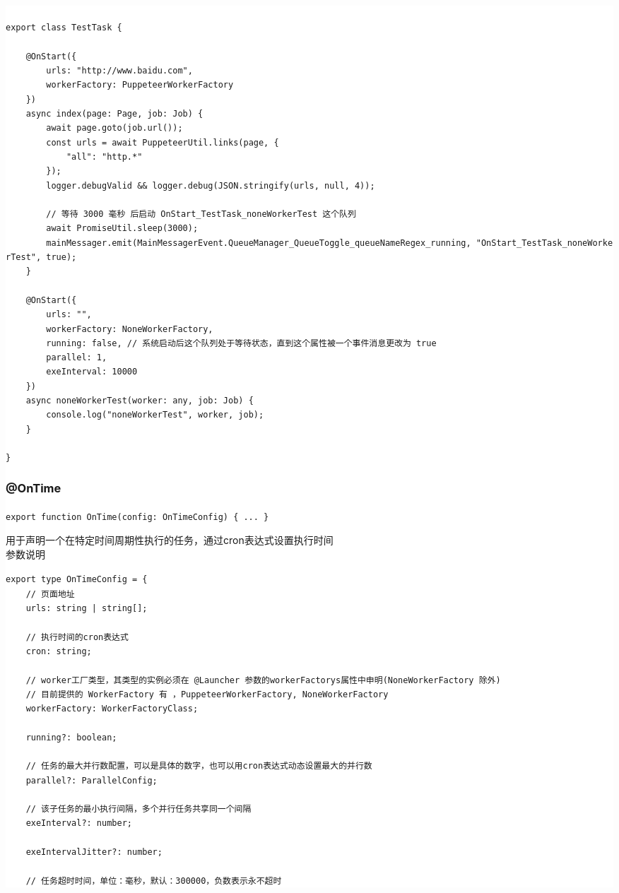 ```

export class TestTask {

    @OnStart({
        urls: "http://www.baidu.com",
        workerFactory: PuppeteerWorkerFactory
    })
    async index(page: Page, job: Job) {
        await page.goto(job.url());
        const urls = await PuppeteerUtil.links(page, {
            "all": "http.*"
        });
        logger.debugValid && logger.debug(JSON.stringify(urls, null, 4));

        // 等待 3000 毫秒 后启动 OnStart_TestTask_noneWorkerTest 这个队列
        await PromiseUtil.sleep(3000);
        mainMessager.emit(MainMessagerEvent.QueueManager_QueueToggle_queueNameRegex_running, "OnStart_TestTask_noneWorkerTest", true);
    }

    @OnStart({
        urls: "",
        workerFactory: NoneWorkerFactory,
        running: false, // 系统启动后这个队列处于等待状态，直到这个属性被一个事件消息更改为 true
        parallel: 1,
        exeInterval: 10000
    })
    async noneWorkerTest(worker: any, job: Job) {
        console.log("noneWorkerTest", worker, job);
    }

}
```

### @OnTime
```
export function OnTime(config: OnTimeConfig) { ... }
```
用于声明一个在特定时间周期性执行的任务，通过cron表达式设置执行时间    
参数说明  
```
export type OnTimeConfig = {
    // 页面地址
    urls: string | string[];  
    
    // 执行时间的cron表达式
    cron: string;
    
    // worker工厂类型，其类型的实例必须在 @Launcher 参数的workerFactorys属性中申明(NoneWorkerFactory 除外)
    // 目前提供的 WorkerFactory 有 ，PuppeteerWorkerFactory, NoneWorkerFactory
    workerFactory: WorkerFactoryClass;
    
    running?: boolean;
    
    // 任务的最大并行数配置，可以是具体的数字，也可以用cron表达式动态设置最大的并行数
    parallel?: ParallelConfig;
    
    // 该子任务的最小执行间隔，多个并行任务共享同一个间隔  
    exeInterval?: number;
    
    exeIntervalJitter?: number;
    
    // 任务超时时间，单位：毫秒，默认：300000，负数表示永不超时
```